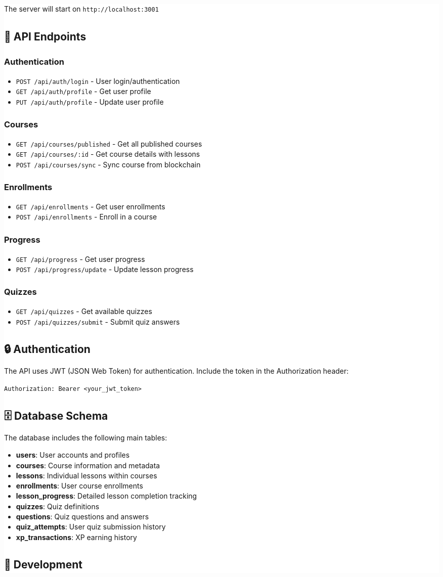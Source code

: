 The server will start on `http://localhost:3001`

## 📡 API Endpoints

### Authentication
- `POST /api/auth/login` - User login/authentication
- `GET /api/auth/profile` - Get user profile
- `PUT /api/auth/profile` - Update user profile

### Courses
- `GET /api/courses/published` - Get all published courses
- `GET /api/courses/:id` - Get course details with lessons
- `POST /api/courses/sync` - Sync course from blockchain

### Enrollments
- `GET /api/enrollments` - Get user enrollments
- `POST /api/enrollments` - Enroll in a course

### Progress
- `GET /api/progress` - Get user progress
- `POST /api/progress/update` - Update lesson progress

### Quizzes
- `GET /api/quizzes` - Get available quizzes
- `POST /api/quizzes/submit` - Submit quiz answers

## 🔒 Authentication

The API uses JWT (JSON Web Token) for authentication. Include the token in the Authorization header:

```
Authorization: Bearer <your_jwt_token>
```

## 🗄️ Database Schema

The database includes the following main tables:

- **users**: User accounts and profiles
- **courses**: Course information and metadata
- **lessons**: Individual lessons within courses
- **enrollments**: User course enrollments
- **lesson_progress**: Detailed lesson completion tracking
- **quizzes**: Quiz definitions
- **questions**: Quiz questions and answers
- **quiz_attempts**: User quiz submission history
- **xp_transactions**: XP earning history

## 🔧 Development
